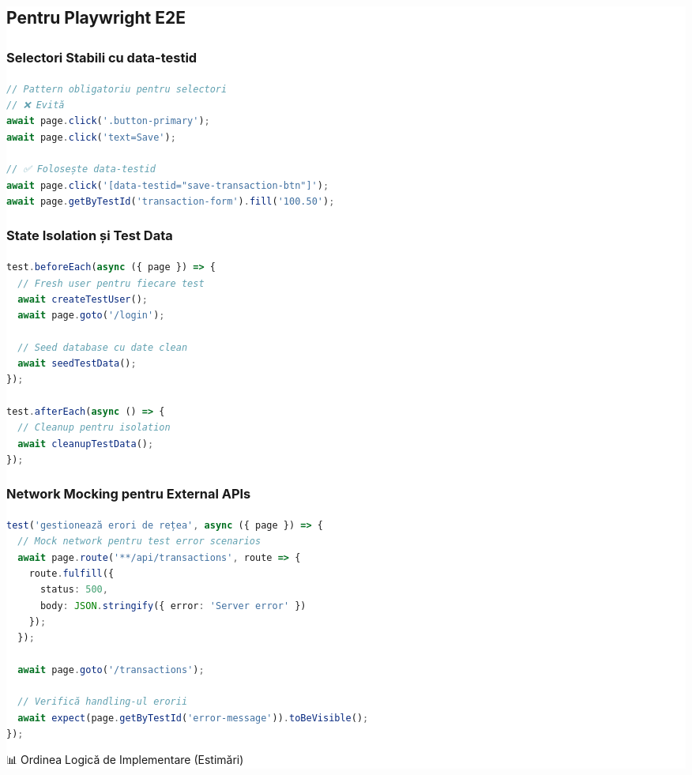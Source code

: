 ## Pentru Playwright E2E

### Selectori Stabili cu data-testid
```typescript
// Pattern obligatoriu pentru selectori
// ❌ Evită
await page.click('.button-primary');
await page.click('text=Save');

// ✅ Folosește data-testid
await page.click('[data-testid="save-transaction-btn"]');
await page.getByTestId('transaction-form').fill('100.50');
```

### State Isolation și Test Data
```typescript
test.beforeEach(async ({ page }) => {
  // Fresh user pentru fiecare test
  await createTestUser();
  await page.goto('/login');
  
  // Seed database cu date clean
  await seedTestData();
});

test.afterEach(async () => {
  // Cleanup pentru isolation
  await cleanupTestData();
});
```

### Network Mocking pentru External APIs
```typescript
test('gestionează erori de rețea', async ({ page }) => {
  // Mock network pentru test error scenarios
  await page.route('**/api/transactions', route => {
    route.fulfill({ 
      status: 500,
      body: JSON.stringify({ error: 'Server error' })
    });
  });
  
  await page.goto('/transactions');
  
  // Verifică handling-ul erorii
  await expect(page.getByTestId('error-message')).toBeVisible();
});
```

📊 Ordinea Logică de Implementare (Estimări)
